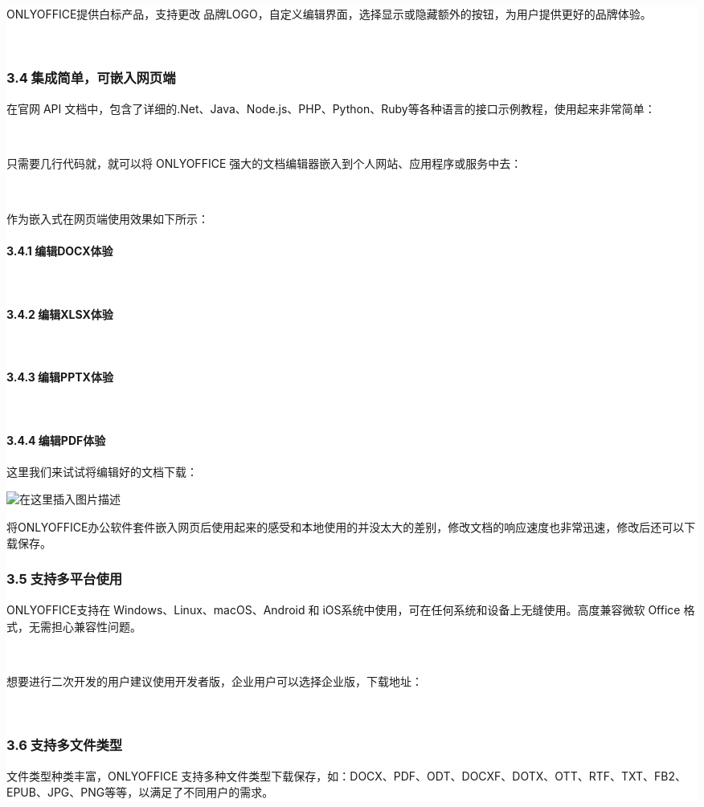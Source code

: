 ONLYOFFICE提供白标产品，支持更改 品牌LOGO，自定义编辑界面，选择显示或隐藏额外的按钮，为用户提供更好的品牌体验。

<img src="https://img-blog.csdnimg.cn/img_convert/e0602b7f9f12e1588bc60d9560d661b2.png" alt="">

### 3.4 集成简单，可嵌入网页端

在官网 API 文档中，包含了详细的.Net、Java、Node.js、PHP、Python、Ruby等各种语言的接口示例教程，使用起来非常简单：

<img src="https://img-blog.csdnimg.cn/img_convert/43286c2d7fb736a24cf47daff0ee8cb4.png" alt="">

只需要几行代码就，就可以将 ONLYOFFICE 强大的文档编辑器嵌入到个人网站、应用程序或服务中去：

<img src="https://img-blog.csdnimg.cn/img_convert/40c703ae73f55b7c8891d260bbfdebd2.png" alt="">

<img src="https://img-blog.csdnimg.cn/img_convert/e764cd1e3b50048c2d6463c172dee07f.png" alt="">

作为嵌入式在网页端使用效果如下所示：

#### 3.4.1 编辑DOCX体验

<img src="https://img-blog.csdnimg.cn/img_convert/1e4f79d045d50aa2fda61e488a5320ac.gif" alt="">

#### 3.4.2 编辑XLSX体验

<img src="https://img-blog.csdnimg.cn/img_convert/bd45610f67c5aec28234ae70547f4157.gif" alt="">

#### 3.4.3 编辑PPTX体验

<img src="https://img-blog.csdnimg.cn/img_convert/9afa25ae3044632b66055b4d48ec0168.gif" alt="">

#### 3.4.4 编辑PDF体验

这里我们来试试将编辑好的文档下载：

<img src="https://img-blog.csdnimg.cn/direct/1c9ff8ab61514bd6a101ff7fbe0e4daf.gif#pic_center" alt="在这里插入图片描述">

将ONLYOFFICE办公软件套件嵌入网页后使用起来的感受和本地使用的并没太大的差别，修改文档的响应速度也非常迅速，修改后还可以下载保存。

### 3.5 支持多平台使用

ONLYOFFICE支持在 Windows、Linux、macOS、Android 和 iOS系统中使用，可在任何系统和设备上无缝使用。高度兼容微软 Office 格式，无需担心兼容性问题。

<img src="https://img-blog.csdnimg.cn/img_convert/70db6301ca88e60eedbce52a2ae3ae82.png" alt="">

想要进行二次开发的用户建议使用开发者版，企业用户可以选择企业版，下载地址：

<img src="https://img-blog.csdnimg.cn/img_convert/f8051364bfb7350813d38e1413ab4ae1.png" alt="">

### 3.6 支持多文件类型

文件类型种类丰富，ONLYOFFICE 支持多种文件类型下载保存，如：DOCX、PDF、ODT、DOCXF、DOTX、OTT、RTF、TXT、FB2、EPUB、JPG、PNG等等，以满足了不同用户的需求。
